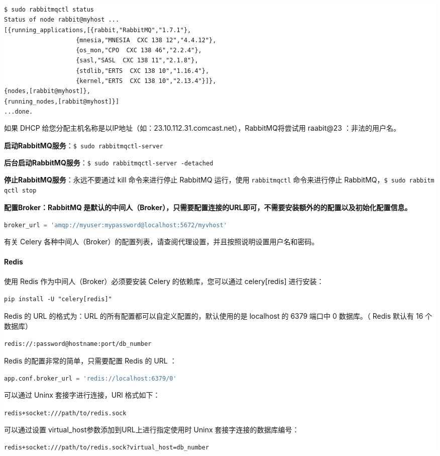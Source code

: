 ```shell
$ sudo rabbitmqctl status
Status of node rabbit@myhost ...
[{running_applications,[{rabbit,"RabbitMQ","1.7.1"},
                    {mnesia,"MNESIA  CXC 138 12","4.4.12"},
                    {os_mon,"CPO  CXC 138 46","2.2.4"},
                    {sasl,"SASL  CXC 138 11","2.1.8"},
                    {stdlib,"ERTS  CXC 138 10","1.16.4"},
                    {kernel,"ERTS  CXC 138 10","2.13.4"}]},
{nodes,[rabbit@myhost]},
{running_nodes,[rabbit@myhost]}]
...done.
```

如果 DHCP 给您分配主机名称是以IP地址（如：23.10.112.31.comcast.net），RabbitMQ将尝试用 raabit@23 ：非法的用户名。

**启动RabbitMQ服务**：`$ sudo rabbitmqctl-server`

**后台启动RabbitMQ服务**：`$ sudo rabbitmqctl-server -detached`

**停止RabbitMQ服务**：永远不要通过 kill 命令来进行停止 RabbitMQ 运行，使用 `rabbitmqctl` 命令来进行停止 RabbitMQ，`$ sudo rabbitmqctl stop`

**配置Broker：RabbitMQ 是默认的中间人（Broker），只需要配置连接的URL即可，不需要安装额外的的配置以及初始化配置信息。**

```python
broker_url = 'amqp://myuser:mypassword@localhost:5672/myvhost'
```

有关 Celery 各种中间人（Broker）的配置列表，请查阅代理设置，并且按照说明设置用户名和密码。

#### Redis

使用 Redis 作为中间人（Broker）必须要安装 Celery 的依赖库，您可以通过 celery[redis] 进行安装：

```
pip install -U "celery[redis]"
```

Redis 的 URL 的格式为：URL 的所有配置都可以自定义配置的，默认使用的是 localhost 的 6379 端口中 0 数据库。（ Redis 默认有 16 个数据库）

```
redis://:password@hostname:port/db_number
```

Redis 的配置非常的简单，只需要配置 Redis 的 URL ：

```python
app.conf.broker_url = 'redis://localhost:6379/0'
```

可以通过 Uninx 套接字进行连接，URl 格式如下：

```
redis+socket:///path/to/redis.sock
```

可以通过设置 virtual_host参数添加到URL上进行指定使用时 Uninx 套接字连接的数据库编号：

```
redis+socket:///path/to/redis.sock?virtual_host=db_number
```

